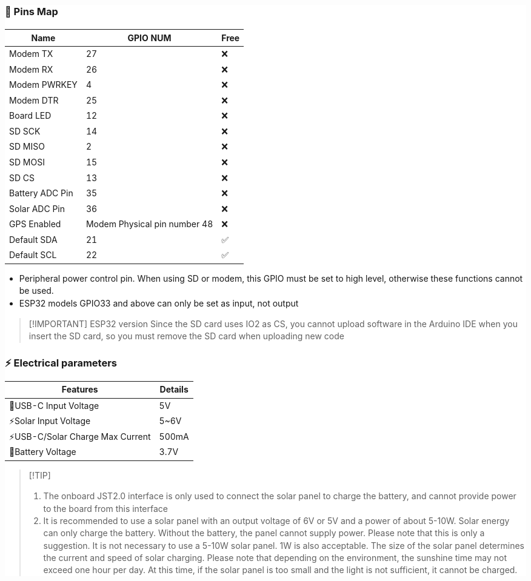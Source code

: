 ### 📍 Pins Map

| Name            | GPIO NUM                     | Free |
| --------------- | ---------------------------- | ---- |
| Modem TX        | 27                           | ❌    |
| Modem RX        | 26                           | ❌    |
| Modem PWRKEY    | 4                            | ❌    |
| Modem DTR       | 25                           | ❌    |
| Board LED       | 12                           | ❌    |
| SD SCK          | 14                           | ❌    |
| SD MISO         | 2                            | ❌    |
| SD MOSI         | 15                           | ❌    |
| SD CS           | 13                           | ❌    |
| Battery ADC Pin | 35                           | ❌    |
| Solar ADC Pin   | 36                           | ❌    |
| GPS Enabled     | Modem Physical pin number 48 | ❌    |
| Default SDA     | 21                           | ✅️    |
| Default SCL     | 22                           | ✅️    |

* Peripheral power control pin. When using SD or modem, this GPIO must be set to high level, otherwise these functions cannot be used.
* ESP32 models GPIO33 and above can only be set as input, not output

> \[!IMPORTANT]
> ESP32 version Since the SD card uses IO2 as CS, you cannot upload software in the Arduino IDE when you insert the SD card, so you must remove the SD card when uploading new code
>

### ⚡ Electrical parameters

| Features                        | Details |
| ------------------------------- | ------- |
| 🔗USB-C Input Voltage            | 5V      |
| ⚡Solar Input Voltage            | 5~6V    |
| ⚡USB-C/Solar Charge Max Current | 500mA   |
| 🔋Battery Voltage                | 3.7V    |

> \[!TIP]
>
> 1. The onboard JST2.0 interface is only used to connect the solar panel to charge the battery, and cannot provide power to the board from this interface
> 2. It is recommended to use a solar panel with an output voltage of 6V or 5V and a power of about 5-10W. Solar energy can only charge the battery. Without the battery, the panel cannot supply power.
> Please note that this is only a suggestion. It is not necessary to use a 5-10W solar panel. 1W is also acceptable.
> The size of the solar panel determines the current and speed of solar charging. Please note that depending on the environment,
> the sunshine time may not exceed one hour per day. At this time, if the solar panel is too small and the light is not sufficient, it cannot be charged.


[1]: https://lilygo.cc/products/t-sim7000g